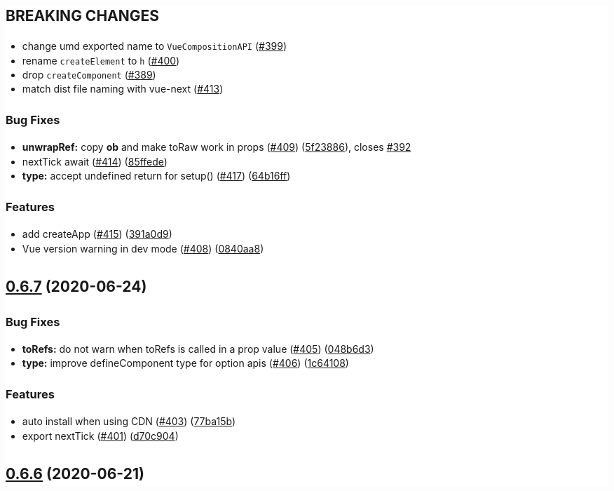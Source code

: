 ## BREAKING CHANGES
* change umd exported name to `VueCompositionAPI` ([#399](https://github.com/vuejs/composition-api/issues/399))
* rename `createElement` to `h` ([#400](https://github.com/vuejs/composition-api/issues/400))
* drop `createComponent` ([#389](https://github.com/vuejs/composition-api/issues/389))
* match dist file naming with vue-next ([#413](https://github.com/vuejs/composition-api/issues/413))

### Bug Fixes

* **unwrapRef:** copy __ob__ and make toRaw work in props ([#409](https://github.com/vuejs/composition-api/issues/409)) ([5f23886](https://github.com/vuejs/composition-api/commit/5f23886)), closes [#392](https://github.com/vuejs/composition-api/issues/392)
* nextTick await ([#414](https://github.com/vuejs/composition-api/issues/414)) ([85ffede](https://github.com/vuejs/composition-api/commit/85ffede))
* **type:** accept undefined return for setup() ([#417](https://github.com/vuejs/composition-api/issues/417)) ([64b16ff](https://github.com/vuejs/composition-api/commit/64b16ff))


### Features

* add createApp ([#415](https://github.com/vuejs/composition-api/issues/415)) ([391a0d9](https://github.com/vuejs/composition-api/commit/391a0d9))
* Vue version warning in dev mode ([#408](https://github.com/vuejs/composition-api/issues/408)) ([0840aa8](https://github.com/vuejs/composition-api/commit/0840aa8))



<a name="0.6.7"></a>
## [0.6.7](https://github.com/vuejs/composition-api/compare/v0.6.6...v0.6.7) (2020-06-24)


### Bug Fixes

* **toRefs:** do not warn when toRefs is called in a prop value ([#405](https://github.com/vuejs/composition-api/issues/405)) ([048b6d3](https://github.com/vuejs/composition-api/commit/048b6d3))
* **type:** improve defineComponent type for option apis ([#406](https://github.com/vuejs/composition-api/issues/406)) ([1c64108](https://github.com/vuejs/composition-api/commit/1c64108))


### Features

* auto install when using CDN ([#403](https://github.com/vuejs/composition-api/issues/403)) ([77ba15b](https://github.com/vuejs/composition-api/commit/77ba15b))
* export nextTick ([#401](https://github.com/vuejs/composition-api/issues/401)) ([d70c904](https://github.com/vuejs/composition-api/commit/d70c904))



<a name="0.6.6"></a>
## [0.6.6](https://github.com/vuejs/composition-api/compare/v0.6.5...v0.6.6) (2020-06-21)
